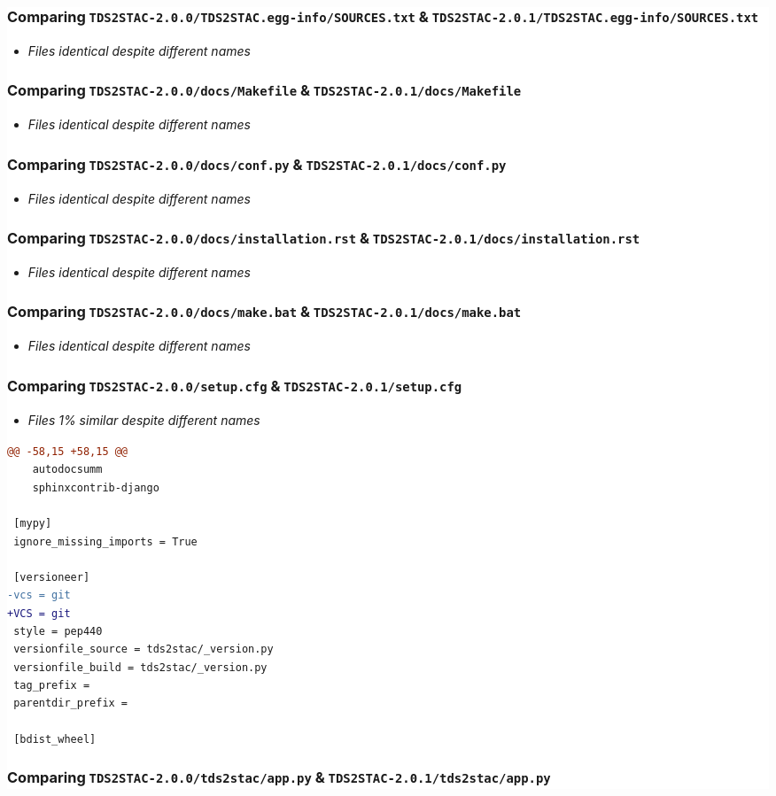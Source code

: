### Comparing `TDS2STAC-2.0.0/TDS2STAC.egg-info/SOURCES.txt` & `TDS2STAC-2.0.1/TDS2STAC.egg-info/SOURCES.txt`

 * *Files identical despite different names*

### Comparing `TDS2STAC-2.0.0/docs/Makefile` & `TDS2STAC-2.0.1/docs/Makefile`

 * *Files identical despite different names*

### Comparing `TDS2STAC-2.0.0/docs/conf.py` & `TDS2STAC-2.0.1/docs/conf.py`

 * *Files identical despite different names*

### Comparing `TDS2STAC-2.0.0/docs/installation.rst` & `TDS2STAC-2.0.1/docs/installation.rst`

 * *Files identical despite different names*

### Comparing `TDS2STAC-2.0.0/docs/make.bat` & `TDS2STAC-2.0.1/docs/make.bat`

 * *Files identical despite different names*

### Comparing `TDS2STAC-2.0.0/setup.cfg` & `TDS2STAC-2.0.1/setup.cfg`

 * *Files 1% similar despite different names*

```diff
@@ -58,15 +58,15 @@
 	autodocsumm
 	sphinxcontrib-django
 
 [mypy]
 ignore_missing_imports = True
 
 [versioneer]
-vcs = git
+VCS = git
 style = pep440
 versionfile_source = tds2stac/_version.py
 versionfile_build = tds2stac/_version.py
 tag_prefix = 
 parentdir_prefix = 
 
 [bdist_wheel]
```

### Comparing `TDS2STAC-2.0.0/tds2stac/app.py` & `TDS2STAC-2.0.1/tds2stac/app.py`
